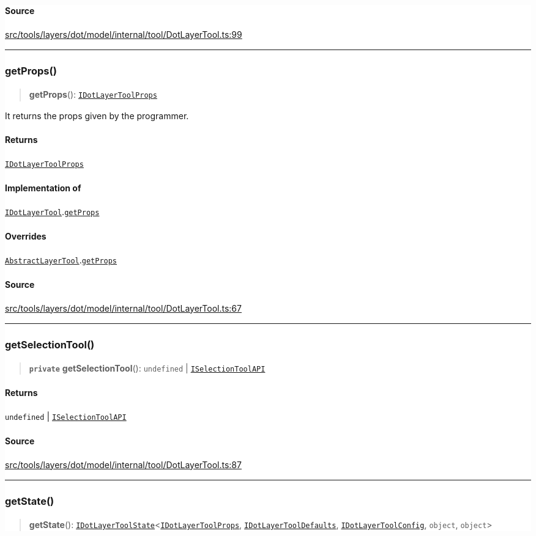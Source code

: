#### Source

[src/tools/layers/dot/model/internal/tool/DotLayerTool.ts:99](https://github.com/geovisto/geovisto-map/blob/e22d774889dbc28cc1ec62933ecf6bab6690f172/src/tools/layers/dot/model/internal/tool/DotLayerTool.ts#L99)

***

### getProps()

> **getProps**(): [`IDotLayerToolProps`](../type-aliases/IDotLayerToolProps.md)

It returns the props given by the programmer.

#### Returns

[`IDotLayerToolProps`](../type-aliases/IDotLayerToolProps.md)

#### Implementation of

[`IDotLayerTool`](../interfaces/IDotLayerTool.md).[`getProps`](../interfaces/IDotLayerTool.md#getprops)

#### Overrides

[`AbstractLayerTool`](AbstractLayerTool.md).[`getProps`](AbstractLayerTool.md#getprops)

#### Source

[src/tools/layers/dot/model/internal/tool/DotLayerTool.ts:67](https://github.com/geovisto/geovisto-map/blob/e22d774889dbc28cc1ec62933ecf6bab6690f172/src/tools/layers/dot/model/internal/tool/DotLayerTool.ts#L67)

***

### getSelectionTool()

> **`private`** **getSelectionTool**(): `undefined` \| [`ISelectionToolAPI`](../type-aliases/ISelectionToolAPI.md)

#### Returns

`undefined` \| [`ISelectionToolAPI`](../type-aliases/ISelectionToolAPI.md)

#### Source

[src/tools/layers/dot/model/internal/tool/DotLayerTool.ts:87](https://github.com/geovisto/geovisto-map/blob/e22d774889dbc28cc1ec62933ecf6bab6690f172/src/tools/layers/dot/model/internal/tool/DotLayerTool.ts#L87)

***

### getState()

> **getState**(): [`IDotLayerToolState`](../interfaces/IDotLayerToolState.md)\<[`IDotLayerToolProps`](../type-aliases/IDotLayerToolProps.md), [`IDotLayerToolDefaults`](../interfaces/IDotLayerToolDefaults.md), [`IDotLayerToolConfig`](../type-aliases/IDotLayerToolConfig.md), `object`, `object`\>
